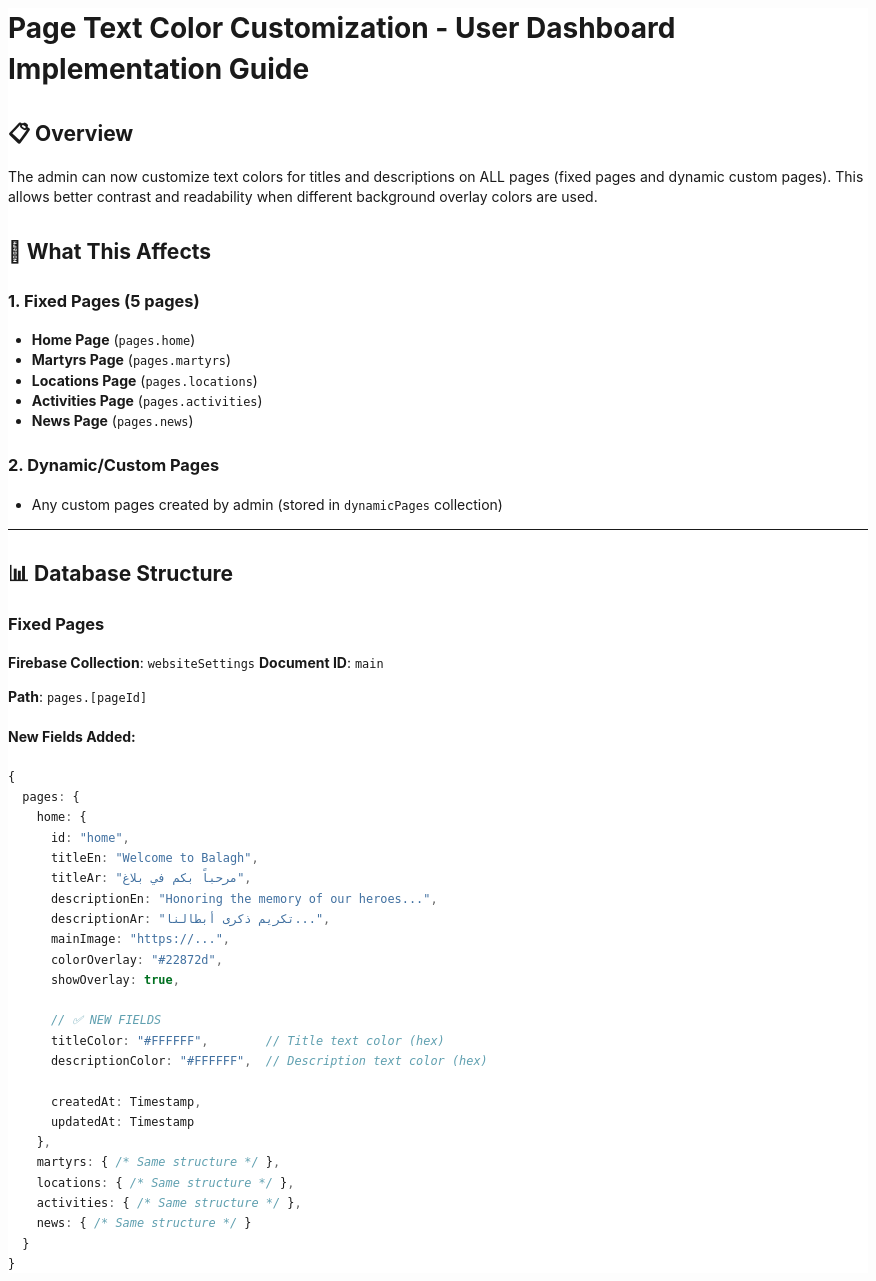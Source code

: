 # Page Text Color Customization - User Dashboard Implementation Guide

## 📋 Overview

The admin can now customize text colors for titles and descriptions on ALL pages (fixed pages and dynamic custom pages). This allows better contrast and readability when different background overlay colors are used.

## 🎯 What This Affects

### 1. Fixed Pages (5 pages)
- **Home Page** (`pages.home`)
- **Martyrs Page** (`pages.martyrs`)
- **Locations Page** (`pages.locations`)
- **Activities Page** (`pages.activities`)
- **News Page** (`pages.news`)

### 2. Dynamic/Custom Pages
- Any custom pages created by admin (stored in `dynamicPages` collection)

---

## 📊 Database Structure

### Fixed Pages

**Firebase Collection**: `websiteSettings`
**Document ID**: `main`

**Path**: `pages.[pageId]`

#### New Fields Added:
```typescript
{
  pages: {
    home: {
      id: "home",
      titleEn: "Welcome to Balagh",
      titleAr: "مرحباً بكم في بلاغ",
      descriptionEn: "Honoring the memory of our heroes...",
      descriptionAr: "تكريم ذكرى أبطالنا...",
      mainImage: "https://...",
      colorOverlay: "#22872d",
      showOverlay: true,
      
      // ✅ NEW FIELDS
      titleColor: "#FFFFFF",        // Title text color (hex)
      descriptionColor: "#FFFFFF",  // Description text color (hex)
      
      createdAt: Timestamp,
      updatedAt: Timestamp
    },
    martyrs: { /* Same structure */ },
    locations: { /* Same structure */ },
    activities: { /* Same structure */ },
    news: { /* Same structure */ }
  }
}
```
